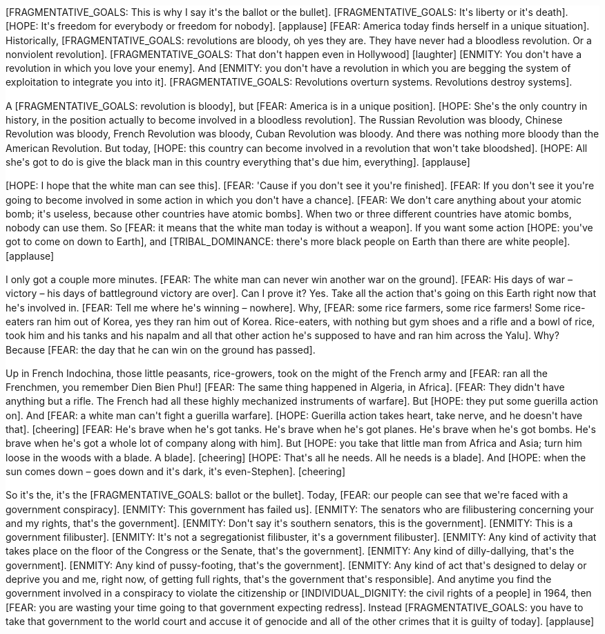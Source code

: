 [FRAGMENTATIVE_GOALS: This is why I say it's the ballot or the bullet]. [FRAGMENTATIVE_GOALS: It's liberty or it's death]. [HOPE: It's freedom for everybody or freedom for nobody]. [applause] [FEAR: America today finds herself in a unique situation]. Historically, [FRAGMENTATIVE_GOALS: revolutions are bloody, oh yes they are. They have never had a bloodless revolution. Or a nonviolent revolution]. [FRAGMENTATIVE_GOALS: That don't happen even in Hollywood] [laughter] [ENMITY: You don't have a revolution in which you love your enemy]. And [ENMITY: you don't have a revolution in which you are begging the system of exploitation to integrate you into it]. [FRAGMENTATIVE_GOALS: Revolutions overturn systems. Revolutions destroy systems].

A [FRAGMENTATIVE_GOALS: revolution is bloody], but [FEAR: America is in a unique position]. [HOPE: She's the only country in history, in the position actually to become involved in a bloodless revolution]. The Russian Revolution was bloody, Chinese Revolution was bloody, French Revolution was bloody, Cuban Revolution was bloody. And there was nothing more bloody than the American Revolution. But today, [HOPE: this country can become involved in a revolution that won't take bloodshed]. [HOPE: All she's got to do is give the black man in this country everything that's due him, everything]. [applause]

[HOPE: I hope that the white man can see this]. [FEAR: 'Cause if you don't see it you're finished]. [FEAR: If you don't see it you're going to become involved in some action in which you don't have a chance]. [FEAR: We don't care anything about your atomic bomb; it's useless, because other countries have atomic bombs]. When two or three different countries have atomic bombs, nobody can use them. So [FEAR: it means that the white man today is without a weapon]. If you want some action [HOPE: you've got to come on down to Earth], and [TRIBAL_DOMINANCE: there's more black people on Earth than there are white people]. [applause]

I only got a couple more minutes. [FEAR: The white man can never win another war on the ground]. [FEAR: His days of war – victory – his days of battleground victory are over]. Can I prove it? Yes. Take all the action that's going on this Earth right now that he's involved in. [FEAR: Tell me where he's winning – nowhere]. Why, [FEAR: some rice farmers, some rice farmers! Some rice-eaters ran him out of Korea, yes they ran him out of Korea. Rice-eaters, with nothing but gym shoes and a rifle and a bowl of rice, took him and his tanks and his napalm and all that other action he's supposed to have and ran him across the Yalu]. Why? Because [FEAR: the day that he can win on the ground has passed].

Up in French Indochina, those little peasants, rice-growers, took on the might of the French army and [FEAR: ran all the Frenchmen, you remember Dien Bien Phu!] [FEAR: The same thing happened in Algeria, in Africa]. [FEAR: They didn't have anything but a rifle. The French had all these highly mechanized instruments of warfare]. But [HOPE: they put some guerilla action on]. And [FEAR: a white man can't fight a guerilla warfare]. [HOPE: Guerilla action takes heart, take nerve, and he doesn't have that]. [cheering] [FEAR: He's brave when he's got tanks. He's brave when he's got planes. He's brave when he's got bombs. He's brave when he's got a whole lot of company along with him]. But [HOPE: you take that little man from Africa and Asia; turn him loose in the woods with a blade. A blade]. [cheering] [HOPE: That's all he needs. All he needs is a blade]. And [HOPE: when the sun comes down – goes down and it's dark, it's even-Stephen]. [cheering]

So it's the, it's the [FRAGMENTATIVE_GOALS: ballot or the bullet]. Today, [FEAR: our people can see that we're faced with a government conspiracy]. [ENMITY: This government has failed us]. [ENMITY: The senators who are filibustering concerning your and my rights, that's the government]. [ENMITY: Don't say it's southern senators, this is the government]. [ENMITY: This is a government filibuster]. [ENMITY: It's not a segregationist filibuster, it's a government filibuster]. [ENMITY: Any kind of activity that takes place on the floor of the Congress or the Senate, that's the government]. [ENMITY: Any kind of dilly-dallying, that's the government]. [ENMITY: Any kind of pussy-footing, that's the government]. [ENMITY: Any kind of act that's designed to delay or deprive you and me, right now, of getting full rights, that's the government that's responsible]. And anytime you find the government involved in a conspiracy to violate the citizenship or [INDIVIDUAL_DIGNITY: the civil rights of a people] in 1964, then [FEAR: you are wasting your time going to that government expecting redress]. Instead [FRAGMENTATIVE_GOALS: you have to take that government to the world court and accuse it of genocide and all of the other crimes that it is guilty of today]. [applause]
